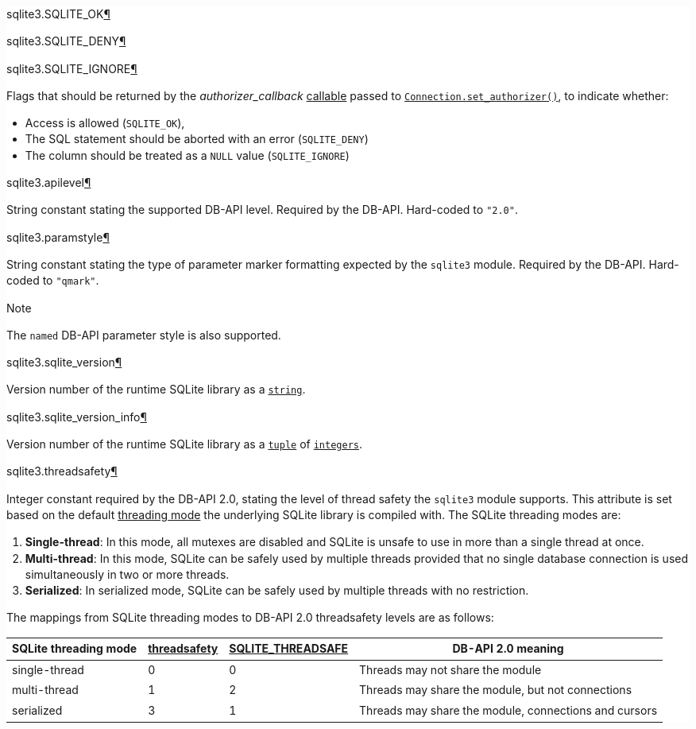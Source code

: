 sqlite3.SQLITE\_OK[¶](https://docs.python.org/3/library/#sqlite3.SQLITE_OK "Link to this definition")

sqlite3.SQLITE\_DENY[¶](https://docs.python.org/3/library/#sqlite3.SQLITE_DENY "Link to this definition")

sqlite3.SQLITE\_IGNORE[¶](https://docs.python.org/3/library/#sqlite3.SQLITE_IGNORE "Link to this definition")

Flags that should be returned by the *authorizer\_callback* [callable](https://docs.python.org/3/glossary.html#term-callable) passed to [`Connection.set_authorizer()`](https://docs.python.org/3/library/#sqlite3.Connection.set_authorizer "sqlite3.Connection.set_authorizer"), to indicate whether:

- Access is allowed (`SQLITE_OK`),
- The SQL statement should be aborted with an error (`SQLITE_DENY`)
- The column should be treated as a `NULL` value (`SQLITE_IGNORE`)

sqlite3.apilevel[¶](https://docs.python.org/3/library/#sqlite3.apilevel "Link to this definition")

String constant stating the supported DB-API level. Required by the DB-API. Hard-coded to `"2.0"`.

sqlite3.paramstyle[¶](https://docs.python.org/3/library/#sqlite3.paramstyle "Link to this definition")

String constant stating the type of parameter marker formatting expected by the `sqlite3` module. Required by the DB-API. Hard-coded to `"qmark"`.

Note

The `named` DB-API parameter style is also supported.

sqlite3.sqlite\_version[¶](https://docs.python.org/3/library/#sqlite3.sqlite_version "Link to this definition")

Version number of the runtime SQLite library as a [`string`](https://docs.python.org/3/library/stdtypes.html#str "str").

sqlite3.sqlite\_version\_info[¶](https://docs.python.org/3/library/#sqlite3.sqlite_version_info "Link to this definition")

Version number of the runtime SQLite library as a [`tuple`](https://docs.python.org/3/library/stdtypes.html#tuple "tuple") of [`integers`](https://docs.python.org/3/library/functions.html#int "int").

sqlite3.threadsafety[¶](https://docs.python.org/3/library/#sqlite3.threadsafety "Link to this definition")

Integer constant required by the DB-API 2.0, stating the level of thread safety the `sqlite3` module supports. This attribute is set based on the default [threading mode](https://sqlite.org/threadsafe.html) the underlying SQLite library is compiled with. The SQLite threading modes are:

1. **Single-thread**: In this mode, all mutexes are disabled and SQLite is unsafe to use in more than a single thread at once.
2. **Multi-thread**: In this mode, SQLite can be safely used by multiple threads provided that no single database connection is used simultaneously in two or more threads.
3. **Serialized**: In serialized mode, SQLite can be safely used by multiple threads with no restriction.

The mappings from SQLite threading modes to DB-API 2.0 threadsafety levels are as follows:

| SQLite threading mode | [**threadsafety**](https://peps.python.org/pep-0249/#threadsafety) | [SQLITE\_THREADSAFE](https://sqlite.org/compile.html#threadsafe) | DB-API 2.0 meaning |
| --- | --- | --- | --- |
| single-thread | 0 | 0 | Threads may not share the module |
| multi-thread | 1 | 2 | Threads may share the module, but not connections |
| serialized | 3 | 1 | Threads may share the module, connections and cursors |
